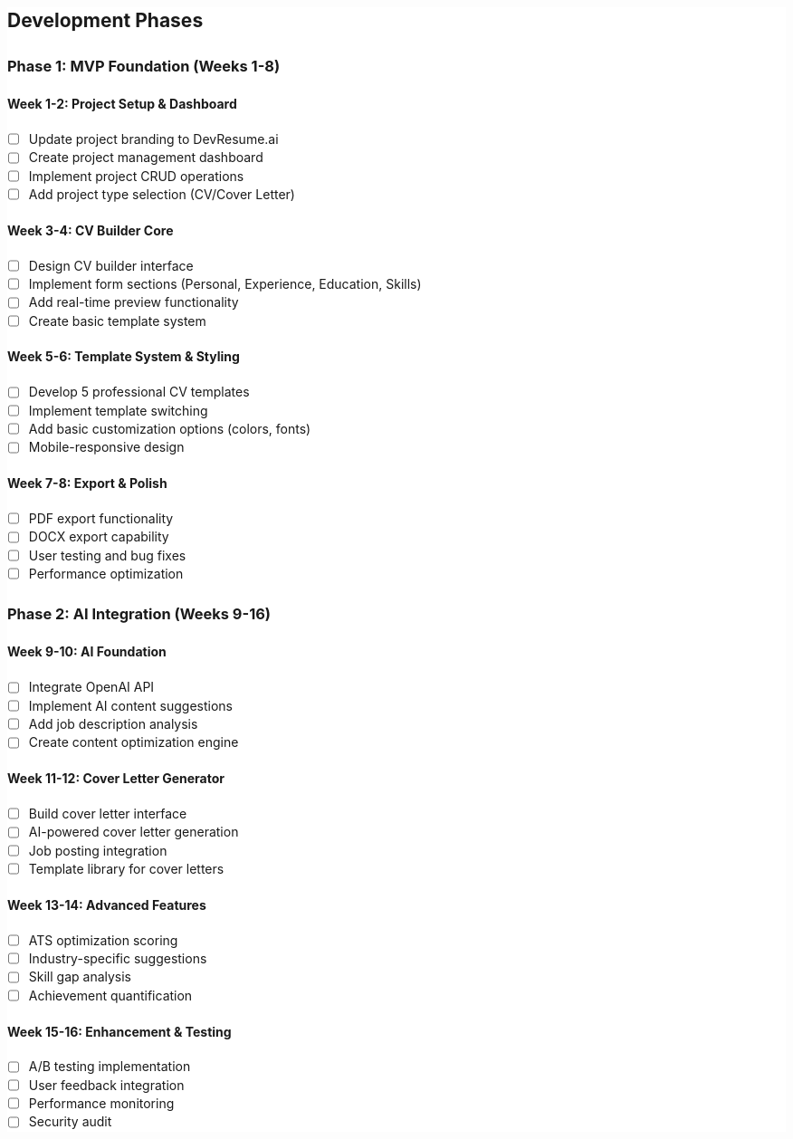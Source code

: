 
## Development Phases

### Phase 1: MVP Foundation (Weeks 1-8)

#### Week 1-2: Project Setup & Dashboard
- [ ] Update project branding to DevResume.ai
- [ ] Create project management dashboard
- [ ] Implement project CRUD operations
- [ ] Add project type selection (CV/Cover Letter)

#### Week 3-4: CV Builder Core
- [ ] Design CV builder interface
- [ ] Implement form sections (Personal, Experience, Education, Skills)
- [ ] Add real-time preview functionality
- [ ] Create basic template system

#### Week 5-6: Template System & Styling
- [ ] Develop 5 professional CV templates
- [ ] Implement template switching
- [ ] Add basic customization options (colors, fonts)
- [ ] Mobile-responsive design

#### Week 7-8: Export & Polish
- [ ] PDF export functionality
- [ ] DOCX export capability
- [ ] User testing and bug fixes
- [ ] Performance optimization

### Phase 2: AI Integration (Weeks 9-16)

#### Week 9-10: AI Foundation
- [ ] Integrate OpenAI API
- [ ] Implement AI content suggestions
- [ ] Add job description analysis
- [ ] Create content optimization engine

#### Week 11-12: Cover Letter Generator
- [ ] Build cover letter interface
- [ ] AI-powered cover letter generation
- [ ] Job posting integration
- [ ] Template library for cover letters

#### Week 13-14: Advanced Features
- [ ] ATS optimization scoring
- [ ] Industry-specific suggestions
- [ ] Skill gap analysis
- [ ] Achievement quantification

#### Week 15-16: Enhancement & Testing
- [ ] A/B testing implementation
- [ ] User feedback integration
- [ ] Performance monitoring
- [ ] Security audit
